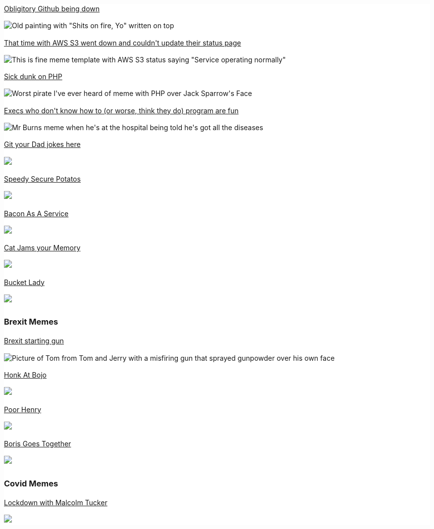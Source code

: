[Obligitory Github being down](https://twitter.com/GeekyAubergine/status/819941063850913792)

![Old painting with "Shits on fire, Yo" written on top](../images/leaving_twitter/tweet_github_fire.png)

[That time with AWS S3 went down and couldn't update their status page](https://twitter.com/GeekyAubergine/status/819941063850913792)

![This is fine meme template with AWS S3 status saying "Service operating normally"](../images/leaving_twitter/tweet_aws_on_fire.png)

[Sick dunk on PHP](https://twitter.com/GeekyAubergine/status/786848936447340544)

![Worst pirate I've ever heard of meme with PHP over Jack Sparrow's Face](../images/leaving_twitter/tweet_php_dunk.png)

[Execs who don't know how to (or worse, think they do) program are fun](https://twitter.com/GeekyAubergine/status/847443710778368000)

![Mr Burns meme when he's at the hospital being told he's got all the diseases](../images/leaving_twitter/tweet_mr_burn_code_smells.png)

[Git your Dad jokes here](https://twitter.com/GonzoHacker/status/870026285942222849)

![](../images/leaving_twitter/tweet_git_dad.png)

[Speedy Secure Potatos](https://twitter.com/GeekyAubergine/status/931569799280365568)

![](../images/leaving_twitter/tweet_http_hot_potato.png)

[Bacon As A Service](https://twitter.com/GeekyAubergine/status/893093929096183808)

![](../images/leaving_twitter/tweet_bacon_aas.png)

[Cat Jams your Memory](https://twitter.com/GeekyAubergine/status/1329372365109735426)

![](../images/leaving_twitter/tweet_memory_leak.png)

[Bucket Lady](https://twitter.com/GeekyAubergine/status/1244570257244725248)

![](../images/leaving_twitter/tweet_bucket.png)

### Brexit Memes

[Brexit starting gun](https://twitter.com/GeekyAubergine/status/847058040834736128)

![Picture of Tom from Tom and Jerry with a misfiring gun that sprayed gunpowder over his own face](../images/leaving_twitter/tweet_theresa_may_brexit_gun.png)

[Honk At Bojo](https://twitter.com/GeekyAubergine/status/1176475636946411526)

![](../images/leaving_twitter/tweet_bojo_honk.png)

[Poor Henry](https://twitter.com/GeekyAubergine/status/1223354669680021504)

![](../images/leaving_twitter/tweet_brexit_tunnel.png)

[Boris Goes Together](https://twitter.com/GeekyAubergine/status/1223243683639721990)

![](../images/leaving_twitter/tweet_borris_greese.png)

### Covid Memes

[Lockdown with Malcolm Tucker](https://twitter.com/GeekyAubergine/status/1242192735660015616)

![](../images/leaving_twitter/lockdown_thick_of_it.png)

